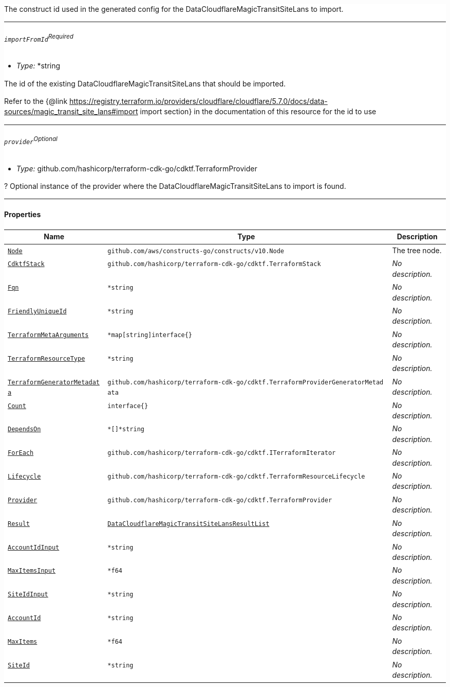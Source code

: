 The construct id used in the generated config for the DataCloudflareMagicTransitSiteLans to import.

---

###### `importFromId`<sup>Required</sup> <a name="importFromId" id="@cdktf/provider-cloudflare.dataCloudflareMagicTransitSiteLans.DataCloudflareMagicTransitSiteLans.generateConfigForImport.parameter.importFromId"></a>

- *Type:* *string

The id of the existing DataCloudflareMagicTransitSiteLans that should be imported.

Refer to the {@link https://registry.terraform.io/providers/cloudflare/cloudflare/5.7.0/docs/data-sources/magic_transit_site_lans#import import section} in the documentation of this resource for the id to use

---

###### `provider`<sup>Optional</sup> <a name="provider" id="@cdktf/provider-cloudflare.dataCloudflareMagicTransitSiteLans.DataCloudflareMagicTransitSiteLans.generateConfigForImport.parameter.provider"></a>

- *Type:* github.com/hashicorp/terraform-cdk-go/cdktf.TerraformProvider

? Optional instance of the provider where the DataCloudflareMagicTransitSiteLans to import is found.

---

#### Properties <a name="Properties" id="Properties"></a>

| **Name** | **Type** | **Description** |
| --- | --- | --- |
| <code><a href="#@cdktf/provider-cloudflare.dataCloudflareMagicTransitSiteLans.DataCloudflareMagicTransitSiteLans.property.node">Node</a></code> | <code>github.com/aws/constructs-go/constructs/v10.Node</code> | The tree node. |
| <code><a href="#@cdktf/provider-cloudflare.dataCloudflareMagicTransitSiteLans.DataCloudflareMagicTransitSiteLans.property.cdktfStack">CdktfStack</a></code> | <code>github.com/hashicorp/terraform-cdk-go/cdktf.TerraformStack</code> | *No description.* |
| <code><a href="#@cdktf/provider-cloudflare.dataCloudflareMagicTransitSiteLans.DataCloudflareMagicTransitSiteLans.property.fqn">Fqn</a></code> | <code>*string</code> | *No description.* |
| <code><a href="#@cdktf/provider-cloudflare.dataCloudflareMagicTransitSiteLans.DataCloudflareMagicTransitSiteLans.property.friendlyUniqueId">FriendlyUniqueId</a></code> | <code>*string</code> | *No description.* |
| <code><a href="#@cdktf/provider-cloudflare.dataCloudflareMagicTransitSiteLans.DataCloudflareMagicTransitSiteLans.property.terraformMetaArguments">TerraformMetaArguments</a></code> | <code>*map[string]interface{}</code> | *No description.* |
| <code><a href="#@cdktf/provider-cloudflare.dataCloudflareMagicTransitSiteLans.DataCloudflareMagicTransitSiteLans.property.terraformResourceType">TerraformResourceType</a></code> | <code>*string</code> | *No description.* |
| <code><a href="#@cdktf/provider-cloudflare.dataCloudflareMagicTransitSiteLans.DataCloudflareMagicTransitSiteLans.property.terraformGeneratorMetadata">TerraformGeneratorMetadata</a></code> | <code>github.com/hashicorp/terraform-cdk-go/cdktf.TerraformProviderGeneratorMetadata</code> | *No description.* |
| <code><a href="#@cdktf/provider-cloudflare.dataCloudflareMagicTransitSiteLans.DataCloudflareMagicTransitSiteLans.property.count">Count</a></code> | <code>interface{}</code> | *No description.* |
| <code><a href="#@cdktf/provider-cloudflare.dataCloudflareMagicTransitSiteLans.DataCloudflareMagicTransitSiteLans.property.dependsOn">DependsOn</a></code> | <code>*[]*string</code> | *No description.* |
| <code><a href="#@cdktf/provider-cloudflare.dataCloudflareMagicTransitSiteLans.DataCloudflareMagicTransitSiteLans.property.forEach">ForEach</a></code> | <code>github.com/hashicorp/terraform-cdk-go/cdktf.ITerraformIterator</code> | *No description.* |
| <code><a href="#@cdktf/provider-cloudflare.dataCloudflareMagicTransitSiteLans.DataCloudflareMagicTransitSiteLans.property.lifecycle">Lifecycle</a></code> | <code>github.com/hashicorp/terraform-cdk-go/cdktf.TerraformResourceLifecycle</code> | *No description.* |
| <code><a href="#@cdktf/provider-cloudflare.dataCloudflareMagicTransitSiteLans.DataCloudflareMagicTransitSiteLans.property.provider">Provider</a></code> | <code>github.com/hashicorp/terraform-cdk-go/cdktf.TerraformProvider</code> | *No description.* |
| <code><a href="#@cdktf/provider-cloudflare.dataCloudflareMagicTransitSiteLans.DataCloudflareMagicTransitSiteLans.property.result">Result</a></code> | <code><a href="#@cdktf/provider-cloudflare.dataCloudflareMagicTransitSiteLans.DataCloudflareMagicTransitSiteLansResultList">DataCloudflareMagicTransitSiteLansResultList</a></code> | *No description.* |
| <code><a href="#@cdktf/provider-cloudflare.dataCloudflareMagicTransitSiteLans.DataCloudflareMagicTransitSiteLans.property.accountIdInput">AccountIdInput</a></code> | <code>*string</code> | *No description.* |
| <code><a href="#@cdktf/provider-cloudflare.dataCloudflareMagicTransitSiteLans.DataCloudflareMagicTransitSiteLans.property.maxItemsInput">MaxItemsInput</a></code> | <code>*f64</code> | *No description.* |
| <code><a href="#@cdktf/provider-cloudflare.dataCloudflareMagicTransitSiteLans.DataCloudflareMagicTransitSiteLans.property.siteIdInput">SiteIdInput</a></code> | <code>*string</code> | *No description.* |
| <code><a href="#@cdktf/provider-cloudflare.dataCloudflareMagicTransitSiteLans.DataCloudflareMagicTransitSiteLans.property.accountId">AccountId</a></code> | <code>*string</code> | *No description.* |
| <code><a href="#@cdktf/provider-cloudflare.dataCloudflareMagicTransitSiteLans.DataCloudflareMagicTransitSiteLans.property.maxItems">MaxItems</a></code> | <code>*f64</code> | *No description.* |
| <code><a href="#@cdktf/provider-cloudflare.dataCloudflareMagicTransitSiteLans.DataCloudflareMagicTransitSiteLans.property.siteId">SiteId</a></code> | <code>*string</code> | *No description.* |
